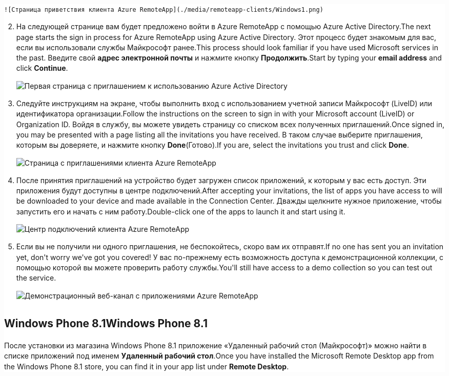     ![Страница приветствия клиента Azure RemoteApp](./media/remoteapp-clients/Windows1.png)
2. <span data-ttu-id="90c2f-200">На следующей странице вам будет предложено войти в Azure RemoteApp с помощью Azure Active Directory.</span><span class="sxs-lookup"><span data-stu-id="90c2f-200">The next page starts the sign in process for Azure RemoteApp using Azure Active Directory.</span></span> <span data-ttu-id="90c2f-201">Этот процесс будет знакомым для вас, если вы использовали службы Майкрософт ранее.</span><span class="sxs-lookup"><span data-stu-id="90c2f-201">This process should look familiar if you have used Microsoft services in the past.</span></span> <span data-ttu-id="90c2f-202">Введите свой **адрес электронной почты** и нажмите кнопку **Продолжить**.</span><span class="sxs-lookup"><span data-stu-id="90c2f-202">Start by typing your **email address** and click **Continue**.</span></span>
   
    ![Первая страница с приглашением к использованию Azure Active Directory](./media/remoteapp-clients/Windows2.png)
3. <span data-ttu-id="90c2f-204">Следуйте инструкциям на экране, чтобы выполнить вход с использованием учетной записи Майкрософт (LiveID) или идентификатора организации.</span><span class="sxs-lookup"><span data-stu-id="90c2f-204">Follow the instructions on the screen to sign in with your Microsoft account (LiveID) or Organization ID.</span></span> <span data-ttu-id="90c2f-205">Войдя в службу, вы можете увидеть страницу со списком всех полученных приглашений.</span><span class="sxs-lookup"><span data-stu-id="90c2f-205">Once signed in, you may be presented with a page listing all the invitations you have received.</span></span> <span data-ttu-id="90c2f-206">В таком случае выберите приглашения, которым вы доверяете, и нажмите кнопку **Done**(Готово).</span><span class="sxs-lookup"><span data-stu-id="90c2f-206">If you are, select the invitations you trust and click **Done**.</span></span>
   
    ![Страница с приглашениями клиента Azure RemoteApp](./media/remoteapp-clients/Windows3.png)
4. <span data-ttu-id="90c2f-208">После принятия приглашений на устройство будет загружен список приложений, к которым у вас есть доступ. Эти приложения будут доступны в центре подключений.</span><span class="sxs-lookup"><span data-stu-id="90c2f-208">After accepting your invitations, the list of apps you have access to will be downloaded to your device and made available in the Connection Center.</span></span> <span data-ttu-id="90c2f-209">Дважды щелкните нужное приложение, чтобы запустить его и начать с ним работу.</span><span class="sxs-lookup"><span data-stu-id="90c2f-209">Double-click one of the apps to launch it and start using it.</span></span>
   
    ![Центр подключений клиента Azure RemoteApp](./media/remoteapp-clients/Windows4.png)
5. <span data-ttu-id="90c2f-211">Если вы не получили ни одного приглашения, не беспокойтесь, скоро вам их отправят.</span><span class="sxs-lookup"><span data-stu-id="90c2f-211">If no one has sent you an invitation yet, don't worry we've got you covered!</span></span> <span data-ttu-id="90c2f-212">У вас по-прежнему есть возможность доступа к демонстрационной коллекции, с помощью которой вы можете проверить работу службы.</span><span class="sxs-lookup"><span data-stu-id="90c2f-212">You'll still have access to a demo collection so you can test out the service.</span></span>
   
    ![Демонстрационный веб-канал с приложениями Azure RemoteApp](./media/remoteapp-clients/Windows5.png)

## <a name="windows-phone-81"></a><span data-ttu-id="90c2f-214">Windows Phone 8.1</span><span class="sxs-lookup"><span data-stu-id="90c2f-214">Windows Phone 8.1</span></span>
<span data-ttu-id="90c2f-215">После установки из магазина Windows Phone 8.1 приложение «Удаленный рабочий стол (Майкрософт)» можно найти в списке приложений под именем **Удаленный рабочий стол**.</span><span class="sxs-lookup"><span data-stu-id="90c2f-215">Once you have installed the Microsoft Remote Desktop app from the Windows Phone 8.1 store, you can find it in your app list under **Remote Desktop**.</span></span>

